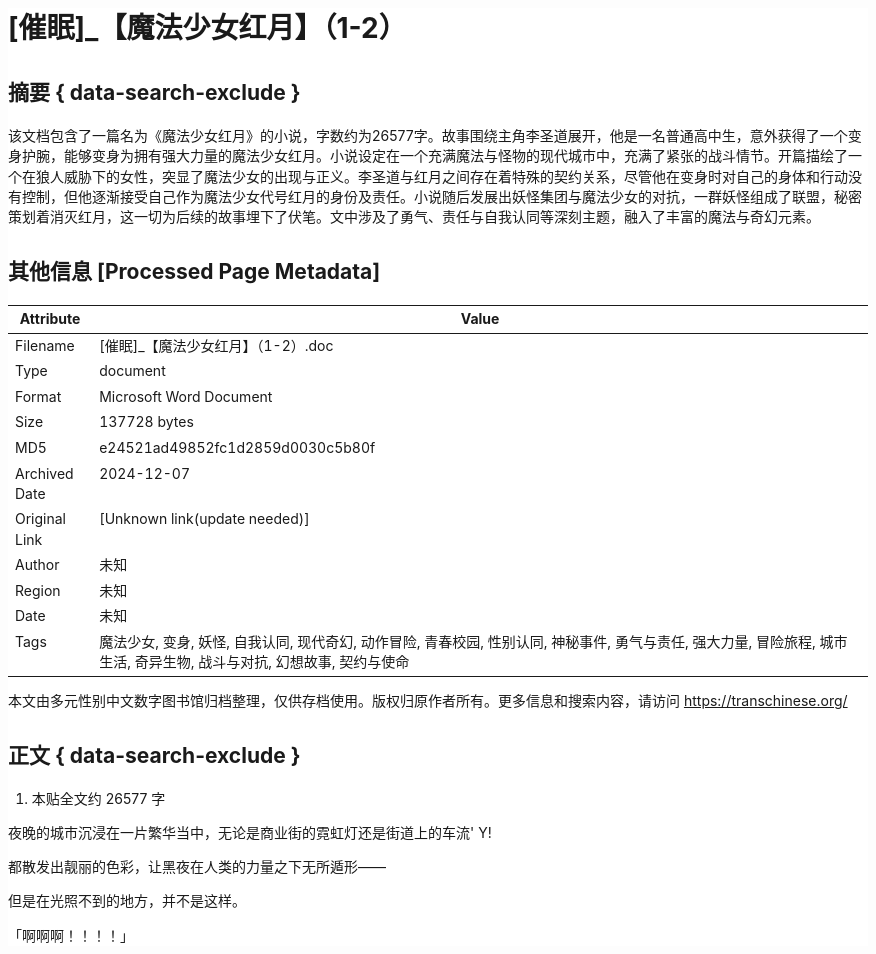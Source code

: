 # [催眠]_【魔法少女红月】（1-2）



## 摘要  { data-search-exclude }


该文档包含了一篇名为《魔法少女红月》的小说，字数约为26577字。故事围绕主角李圣道展开，他是一名普通高中生，意外获得了一个变身护腕，能够变身为拥有强大力量的魔法少女红月。小说设定在一个充满魔法与怪物的现代城市中，充满了紧张的战斗情节。开篇描绘了一个在狼人威胁下的女性，突显了魔法少女的出现与正义。李圣道与红月之间存在着特殊的契约关系，尽管他在变身时对自己的身体和行动没有控制，但他逐渐接受自己作为魔法少女代号红月的身份及责任。小说随后发展出妖怪集团与魔法少女的对抗，一群妖怪组成了联盟，秘密策划着消灭红月，这一切为后续的故事埋下了伏笔。文中涉及了勇气、责任与自我认同等深刻主题，融入了丰富的魔法与奇幻元素。



## 其他信息 [Processed Page Metadata]

| Attribute       | Value                                  |
|-----------------|----------------------------------------|
| Filename        | [催眠]_【魔法少女红月】（1-2）.doc                             |
| Type            | document                                 |
| Format          | Microsoft Word Document                               |
| Size            | 137728 bytes                           |
| MD5             | e24521ad49852fc1d2859d0030c5b80f                                  |
| Archived Date   | 2024-12-07                             |
| Original Link   | [Unknown link(update needed)]                         |
| Author          | 未知                               |
| Region          | 未知                               |
| Date            | 未知                                 |
| Tags            | 魔法少女, 变身, 妖怪, 自我认同, 现代奇幻, 动作冒险, 青春校园, 性别认同, 神秘事件, 勇气与责任, 强大力量, 冒险旅程, 城市生活, 奇异生物, 战斗与对抗, 幻想故事, 契约与使命                                 |

本文由多元性别中文数字图书馆归档整理，仅供存档使用。版权归原作者所有。更多信息和搜索内容，请访问 <https://transchinese.org/>


## 正文 { data-search-exclude }


1. 本贴全文约 26577 字

夜晚的城市沉浸在一片繁华当中，无论是商业街的霓虹灯还是街道上的车流'   Y!

都散发出靓丽的色彩，让黑夜在人类的力量之下无所遁形——

但是在光照不到的地方，并不是这样。

「啊啊啊！！！！」


